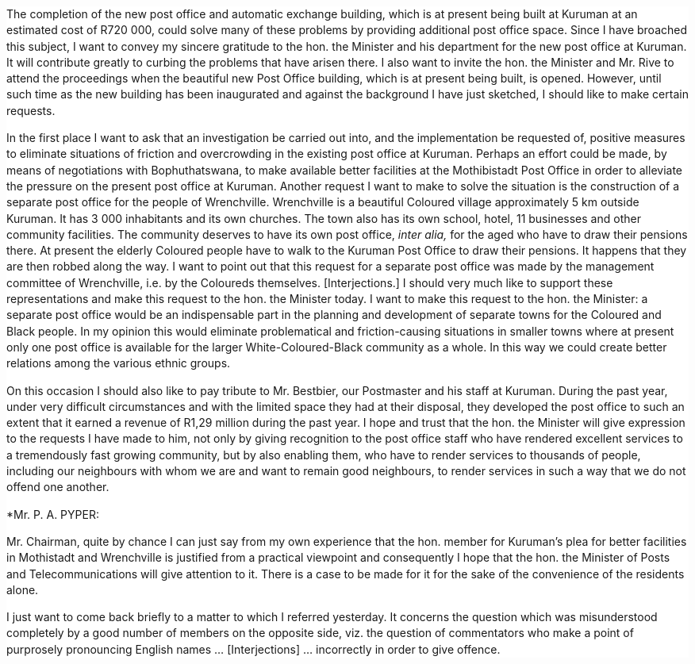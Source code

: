 <p>The completion of the new post office and automatic exchange building, which is at present being built at Kuruman at an estimated cost of R720 000, could solve many of these problems by providing additional post office space. Since I have broached this subject, I want to convey my sincere gratitude to the hon. the Minister and his department for the new post office at Kuruman. It will contribute greatly to curbing the problems that have arisen there. I also want to invite the hon. the Minister and Mr. Rive to attend the proceedings when the beautiful new Post Office building, which is at present being built, is opened. However, until such time as the new building has been inaugurated and against the background I have just sketched, I should like to make certain requests.</p>

<p>In the first place I want to ask that an investigation be carried out into, and the implementation be requested of, positive measures to eliminate situations of friction and overcrowding in the existing post office at Kuruman. Perhaps an effort could be made, by means of negotiations with Bophuthatswana, to make available better facilities at the Mothibistadt Post Office in order to alleviate the pressure on the present post office at Kuruman. Another request I want to make to solve the situation is the construction of a separate post office for the people of Wrenchville. Wrenchville is a beautiful Coloured village approximately 5 km outside Kuruman. It has 3 000 inhabitants and its own churches. The town also has its own school, hotel, 11 businesses and other community facilities. The community deserves to have its own post office, <i>inter alia,</i> for the aged who have to draw their pensions there. At present the elderly Coloured people have to walk to the Kuruman Post Office to draw their pensions. It happens that they are then robbed along the way. I want to point out that this request for a separate post office was made by the management committee of Wrenchville, i.e. by the Coloureds themselves. [Interjections.] I should very much like to support these representations and make this request to the hon. the Minister today. I want to make this request to the hon. the Minister: a separate post office would be an indispensable part in the planning and development of separate towns for the Coloured and Black people. In my opinion this would eliminate problematical and friction-causing situations in smaller towns where at present only one post office is available for the larger White-Coloured-Black community as a <span class="col_3129-3130" refersTo="page_1583"/>whole. In this way we could create better relations among the various ethnic groups.</p>

<p>On this occasion I should also like to pay tribute to Mr. Bestbier, our Postmaster and his staff at Kuruman. During the past year, under very difficult circumstances and with the limited space they had at their disposal, they developed the post office to such an extent that it earned a revenue of R1,29 million during the past year. I hope and trust that the hon. the Minister will give expression to the requests I have made to him, not only by giving recognition to the post office staff who have rendered excellent services to a tremendously fast growing community, but by also enabling them, who have to render services to thousands of people, including our neighbours with whom we are and want to remain good neighbours, to render services in such a way that we do not offend one another.</p>

</speech>

<speech by="#pyper">

<from>*Mr. <person refersTo="hansard_za">P. A. PYPER</person>:</from>

<p>Mr. Chairman, quite by chance I can just say from my own experience that the hon. member for Kuruman&#x2019;s plea for better facilities in Mothistadt and Wrenchville is justified from a practical viewpoint and consequently I hope that the hon. the Minister of Posts and Telecommunications will give attention to it. There is a case to be made for it for the sake of the convenience of the residents alone.</p>

<p>I just want to come back briefly to a matter to which I referred yesterday. It concerns the question which was misunderstood completely by a good number of members on the opposite side, viz. the question of commentators who make a point of purprosely pronouncing English names &#x2026; [Interjections] &#x2026; incorrectly in order to give offence.</p>
